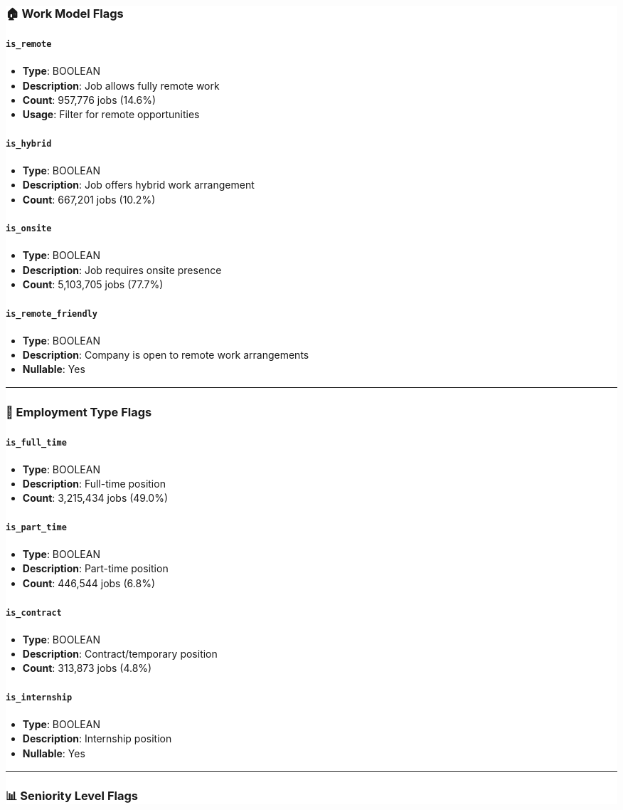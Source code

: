 
### 🏠 Work Model Flags

#### `is_remote`
- **Type**: BOOLEAN
- **Description**: Job allows fully remote work
- **Count**: 957,776 jobs (14.6%)
- **Usage**: Filter for remote opportunities

#### `is_hybrid`
- **Type**: BOOLEAN
- **Description**: Job offers hybrid work arrangement
- **Count**: 667,201 jobs (10.2%)

#### `is_onsite`
- **Type**: BOOLEAN
- **Description**: Job requires onsite presence
- **Count**: 5,103,705 jobs (77.7%)

#### `is_remote_friendly`
- **Type**: BOOLEAN
- **Description**: Company is open to remote work arrangements
- **Nullable**: Yes

---

### 💼 Employment Type Flags

#### `is_full_time`
- **Type**: BOOLEAN
- **Description**: Full-time position
- **Count**: 3,215,434 jobs (49.0%)

#### `is_part_time`
- **Type**: BOOLEAN
- **Description**: Part-time position
- **Count**: 446,544 jobs (6.8%)

#### `is_contract`
- **Type**: BOOLEAN
- **Description**: Contract/temporary position
- **Count**: 313,873 jobs (4.8%)

#### `is_internship`
- **Type**: BOOLEAN
- **Description**: Internship position
- **Nullable**: Yes

---

### 📊 Seniority Level Flags
